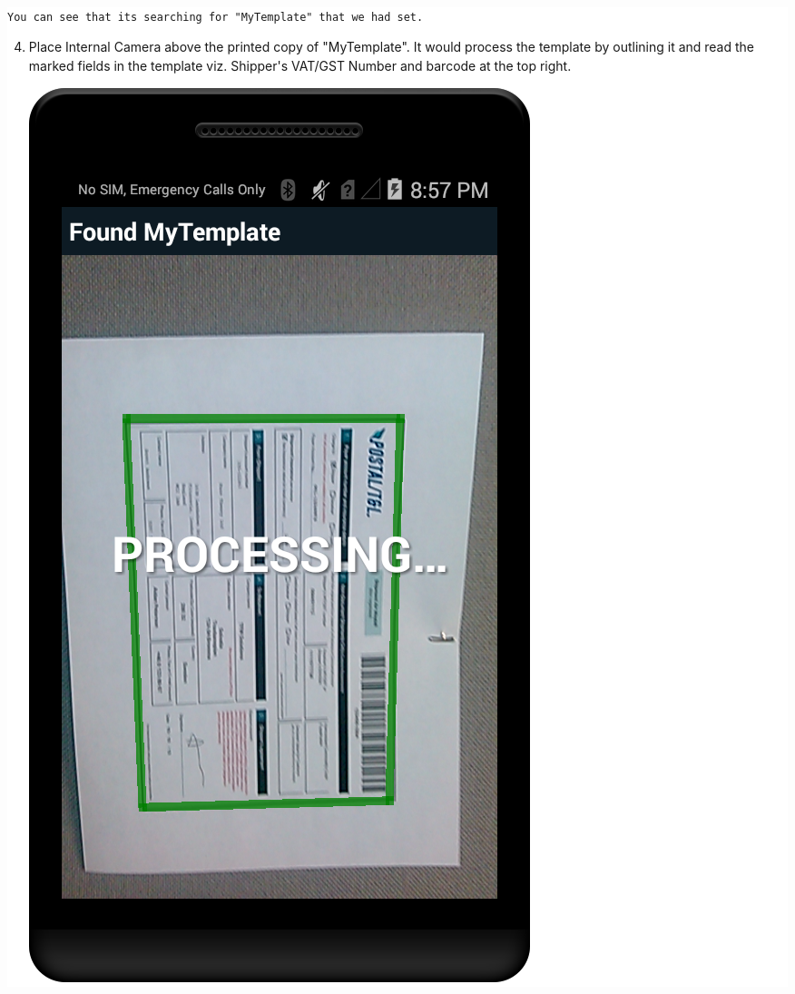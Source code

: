 	You can see that its searching for "MyTemplate" that we had set.

4. Place Internal Camera above the printed copy of "MyTemplate". It would process the template by outlining it and read the marked fields in the template viz. Shipper's VAT/GST Number and barcode at the top right.

    ![img](../../images/SimulScanTutorialImages/processing_template.png)
